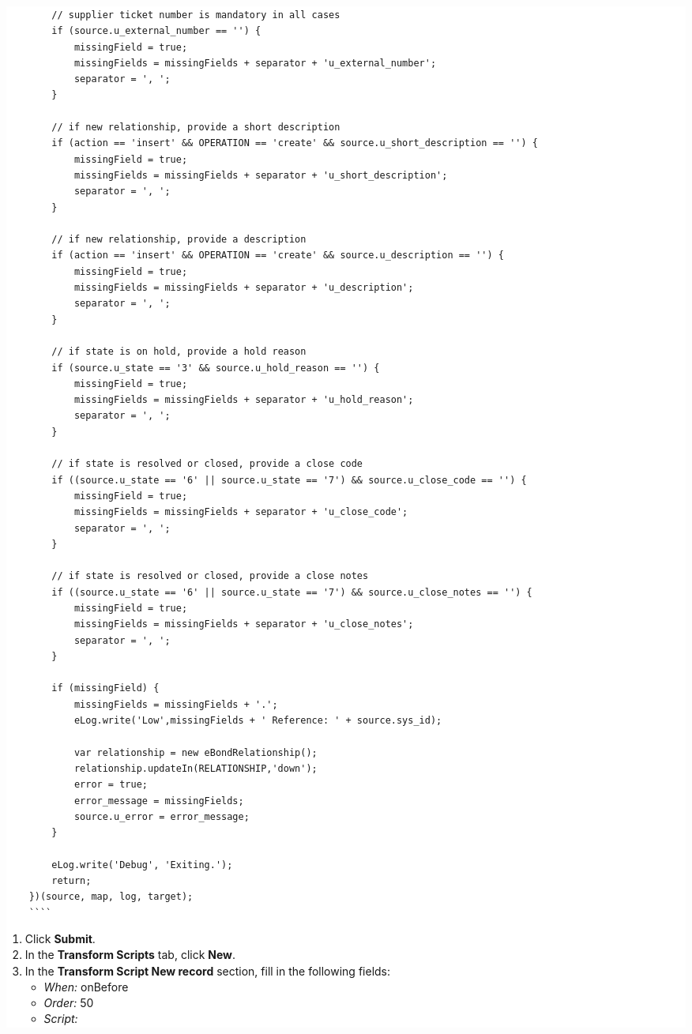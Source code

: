             // supplier ticket number is mandatory in all cases
            if (source.u_external_number == '') {
                missingField = true;
                missingFields = missingFields + separator + 'u_external_number';
                separator = ', ';
            }

            // if new relationship, provide a short description
            if (action == 'insert' && OPERATION == 'create' && source.u_short_description == '') {
                missingField = true;
                missingFields = missingFields + separator + 'u_short_description';
                separator = ', ';
            }

            // if new relationship, provide a description
            if (action == 'insert' && OPERATION == 'create' && source.u_description == '') {
                missingField = true;
                missingFields = missingFields + separator + 'u_description';
                separator = ', ';
            }

            // if state is on hold, provide a hold reason
            if (source.u_state == '3' && source.u_hold_reason == '') {
                missingField = true;
                missingFields = missingFields + separator + 'u_hold_reason';
                separator = ', ';
            }

            // if state is resolved or closed, provide a close code
            if ((source.u_state == '6' || source.u_state == '7') && source.u_close_code == '') {
                missingField = true;
                missingFields = missingFields + separator + 'u_close_code';
                separator = ', ';
            }

            // if state is resolved or closed, provide a close notes
            if ((source.u_state == '6' || source.u_state == '7') && source.u_close_notes == '') {
                missingField = true;
                missingFields = missingFields + separator + 'u_close_notes';
                separator = ', ';
            }

            if (missingField) {
                missingFields = missingFields + '.';
                eLog.write('Low',missingFields + ' Reference: ' + source.sys_id);

        		var relationship = new eBondRelationship();
        		relationship.updateIn(RELATIONSHIP,'down');
                error = true;
                error_message = missingFields;
        		source.u_error = error_message;
            }

        	eLog.write('Debug', 'Exiting.');
            return;
        })(source, map, log, target);
        ````
1. Click **Submit**.
1. In the **Transform Scripts** tab, click **New**.
1. In the **Transform Script New record** section, fill in the following fields:
    - _When:_ onBefore
    - _Order:_ 50
    - _Script:_
